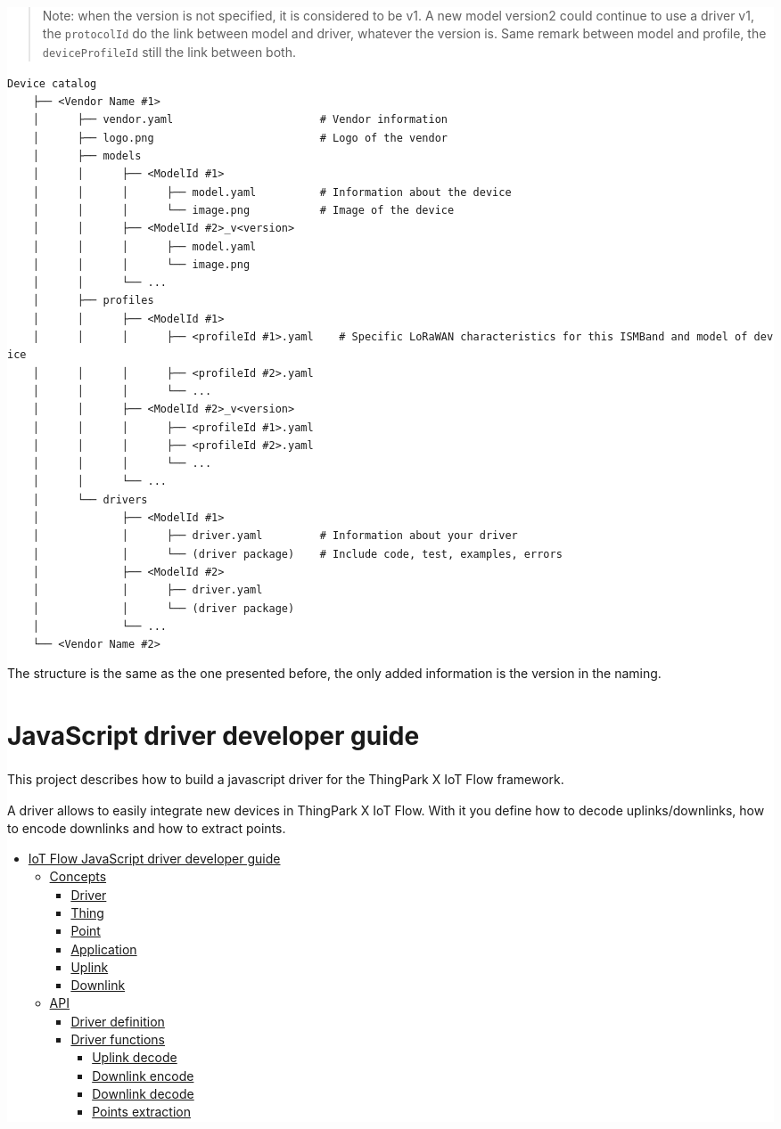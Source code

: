 > Note: when the version is not specified, it is considered to be v1.
> A new model version2 could continue to use a driver v1, the `protocolId` do the link between model and driver, whatever the version is.
> Same remark between model and profile, the `deviceProfileId` still the link between both. 

```_
Device catalog
    ├── <Vendor Name #1>
    │      ├── vendor.yaml                       # Vendor information
    │      ├── logo.png                          # Logo of the vendor
    │      ├── models
    │      │      ├── <ModelId #1>
    │      │      │      ├── model.yaml          # Information about the device
    │      │      │      └── image.png           # Image of the device
    │      │      ├── <ModelId #2>_v<version>
    │      │      │      ├── model.yaml
    │      │      │      └── image.png
    │      │      └── ... 
    │      ├── profiles
    │      │      ├── <ModelId #1>
    │      │      │      ├── <profileId #1>.yaml    # Specific LoRaWAN characteristics for this ISMBand and model of device
    │      │      │      ├── <profileId #2>.yaml          
    │      │      │      └── ...
    │      │      ├── <ModelId #2>_v<version>
    │      │      │      ├── <profileId #1>.yaml 
    │      │      │      ├── <profileId #2>.yaml 
    │      │      │      └── ... 
    │      │      └── ... 
    │      └── drivers
    │             ├── <ModelId #1>
    │             │      ├── driver.yaml         # Information about your driver
    │             │      └── (driver package)    # Include code, test, examples, errors
    │             ├── <ModelId #2>
    │             │      ├── driver.yaml
    │             │      └── (driver package) 
    │             └── ... 
    └── <Vendor Name #2>
```

The structure is the same as the one presented before, the only added information is the version in the naming.

# JavaScript driver developer guide

This project describes how to build a javascript driver for the ThingPark X IoT Flow framework.

A driver allows to easily integrate new devices in ThingPark X IoT Flow. With it you define
how to decode uplinks/downlinks, how to encode downlinks and how to extract points.

-   [IoT Flow JavaScript driver developer guide](#IoT-Flow-JavaScript-driver-developer-guide)
    - [Concepts](#concepts)
        -   [Driver](#driver)
        -   [Thing](#thing)
        -   [Point](#point)
        -   [Application](#application)
        -   [Uplink](#uplink)
        -   [Downlink](#downlink)
    - [API](#API)
        - [Driver definition](#driver-definition)
        - [Driver functions](#driver-functions)
            - [Uplink decode](#uplink-decode)
            - [Downlink encode](#downlink-encode)
            - [Downlink decode](#downlink-decode)
            - [Points extraction](#points-extraction)